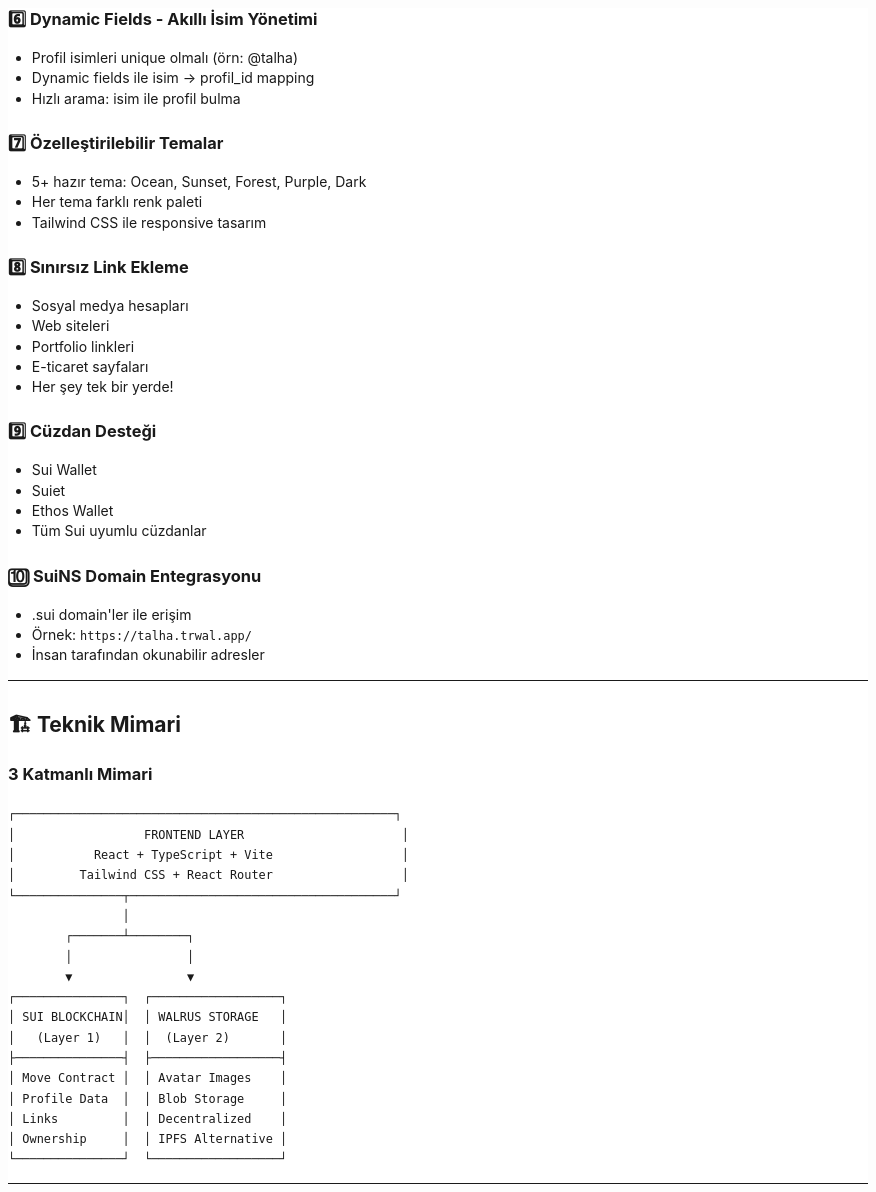 ### 6️⃣ **Dynamic Fields - Akıllı İsim Yönetimi**
- Profil isimleri unique olmalı (örn: @talha)
- Dynamic fields ile isim → profil_id mapping
- Hızlı arama: isim ile profil bulma

### 7️⃣ **Özelleştirilebilir Temalar**
- 5+ hazır tema: Ocean, Sunset, Forest, Purple, Dark
- Her tema farklı renk paleti
- Tailwind CSS ile responsive tasarım

### 8️⃣ **Sınırsız Link Ekleme**
- Sosyal medya hesapları
- Web siteleri
- Portfolio linkleri
- E-ticaret sayfaları
- Her şey tek bir yerde!

### 9️⃣ **Cüzdan Desteği**
- Sui Wallet
- Suiet
- Ethos Wallet
- Tüm Sui uyumlu cüzdanlar

### 🔟 **SuiNS Domain Entegrasyonu**
- .sui domain'ler ile erişim
- Örnek: `https://talha.trwal.app/`
- İnsan tarafından okunabilir adresler

---

## 🏗️ Teknik Mimari

### **3 Katmanlı Mimari**

```
┌─────────────────────────────────────────────────────┐
│                  FRONTEND LAYER                      │
│           React + TypeScript + Vite                  │
│         Tailwind CSS + React Router                  │
└───────────────┬─────────────────────────────────────┘
                │
        ┌───────┴────────┐
        │                │
        ▼                ▼
┌───────────────┐  ┌──────────────────┐
│ SUI BLOCKCHAIN│  │ WALRUS STORAGE   │
│   (Layer 1)   │  │  (Layer 2)       │
├───────────────┤  ├──────────────────┤
│ Move Contract │  │ Avatar Images    │
│ Profile Data  │  │ Blob Storage     │
│ Links         │  │ Decentralized    │
│ Ownership     │  │ IPFS Alternative │
└───────────────┘  └──────────────────┘
```

---